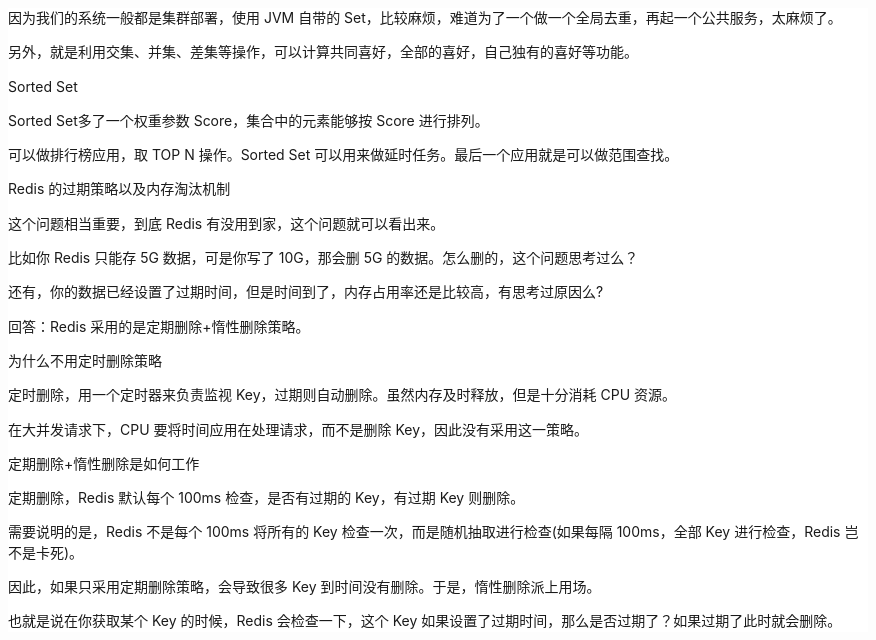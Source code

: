 

因为我们的系统一般都是集群部署，使用 JVM 自带的 Set，比较麻烦，难道为了一个做一个全局去重，再起一个公共服务，太麻烦了。



另外，就是利用交集、并集、差集等操作，可以计算共同喜好，全部的喜好，自己独有的喜好等功能。




Sorted Set



Sorted Set多了一个权重参数 Score，集合中的元素能够按 Score 进行排列。



可以做排行榜应用，取 TOP N 操作。Sorted Set 可以用来做延时任务。最后一个应用就是可以做范围查找。




Redis 的过期策略以及内存淘汰机制



这个问题相当重要，到底 Redis 有没用到家，这个问题就可以看出来。



比如你 Redis 只能存 5G 数据，可是你写了 10G，那会删 5G 的数据。怎么删的，这个问题思考过么？



还有，你的数据已经设置了过期时间，但是时间到了，内存占用率还是比较高，有思考过原因么?



回答：Redis 采用的是定期删除+惰性删除策略。




为什么不用定时删除策略



定时删除，用一个定时器来负责监视 Key，过期则自动删除。虽然内存及时释放，但是十分消耗 CPU 资源。



在大并发请求下，CPU 要将时间应用在处理请求，而不是删除 Key，因此没有采用这一策略。




定期删除+惰性删除是如何工作



定期删除，Redis 默认每个 100ms 检查，是否有过期的 Key，有过期 Key 则删除。



需要说明的是，Redis 不是每个 100ms 将所有的 Key 检查一次，而是随机抽取进行检查(如果每隔 100ms，全部 Key 进行检查，Redis 岂不是卡死)。



因此，如果只采用定期删除策略，会导致很多 Key 到时间没有删除。于是，惰性删除派上用场。



也就是说在你获取某个 Key 的时候，Redis 会检查一下，这个 Key 如果设置了过期时间，那么是否过期了？如果过期了此时就会删除。


